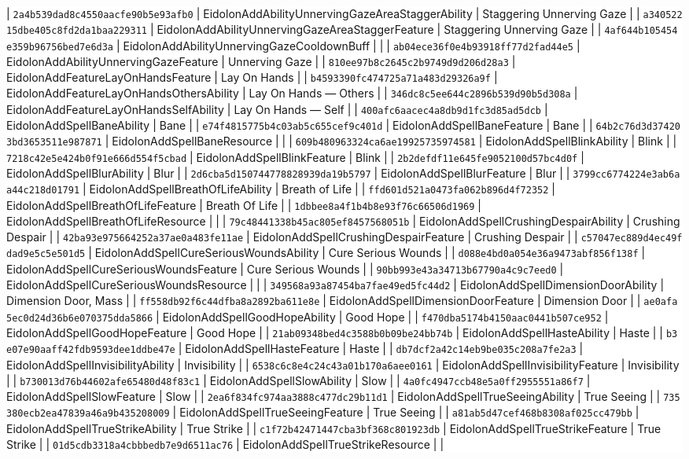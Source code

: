 | `2a4b539dad8c4550aacfe90b5e93afb0` | EidolonAddAbilityUnnervingGazeAreaStaggerAbility | Staggering Unnerving Gaze |
| `a34052215dbe405c8fd2da1baa229311` | EidolonAddAbilityUnnervingGazeAreaStaggerFeature | Staggering Unnerving Gaze |
| `4af644b105454e359b96756bed7e6d3a` | EidolonAddAbilityUnnervingGazeCooldownBuff |  |
| `ab04ece36f0e4b93918ff77d2fad44e5` | EidolonAddAbilityUnnervingGazeFeature | Unnerving Gaze |
| `810ee97b8c2645c2b9749d9d206d28a3` | EidolonAddFeatureLayOnHandsFeature | Lay On Hands |
| `b4593390fc474725a71a483d29326a9f` | EidolonAddFeatureLayOnHandsOthersAbility | Lay On Hands — Others |
| `346dc8c5ee644c2896b539d90b5d308a` | EidolonAddFeatureLayOnHandsSelfAbility | Lay On Hands — Self |
| `400afc6aacec4a8db9d1fc3d85ad5dcb` | EidolonAddSpellBaneAbility | Bane |
| `e74f4815775b4c03ab5c655cef9c401d` | EidolonAddSpellBaneFeature | Bane |
| `64b2c76d3d374203bd3653511e987871` | EidolonAddSpellBaneResource |  |
| `609b480963324ca6ae19925735974581` | EidolonAddSpellBlinkAbility | Blink |
| `7218c42e5e424b0f91e666d554f5cbad` | EidolonAddSpellBlinkFeature | Blink |
| `2b2defdf11e645fe9052100d57bc4d0f` | EidolonAddSpellBlurAbility | Blur |
| `2d6cba5d150744778828939da19b5797` | EidolonAddSpellBlurFeature | Blur |
| `3799cc6774224e3ab6aa44c218d01791` | EidolonAddSpellBreathOfLifeAbility | Breath of Life |
| `ffd601d521a0473fa062b896d4f72352` | EidolonAddSpellBreathOfLifeFeature | Breath Of Life |
| `1dbbee8a4f1b4b8e93f76c66506d1969` | EidolonAddSpellBreathOfLifeResource |  |
| `79c48441338b45ac805ef8457568051b` | EidolonAddSpellCrushingDespairAbility | Crushing Despair |
| `42ba93e975664252a37ae0a483fe11ae` | EidolonAddSpellCrushingDespairFeature | Crushing Despair |
| `c57047ec889d4ec49fdad9e5c5e501d5` | EidolonAddSpellCureSeriousWoundsAbility | Cure Serious Wounds |
| `d088e4bd0a054e36a9473abf856f138f` | EidolonAddSpellCureSeriousWoundsFeature | Cure Serious Wounds |
| `90bb993e43a34713b67790a4c9c7eed0` | EidolonAddSpellCureSeriousWoundsResource |  |
| `349568a93a87454ba7fae49ed5fc44d2` | EidolonAddSpellDimensionDoorAbility | Dimension Door, Mass |
| `ff558db92f6c44dfba8a2892ba611e8e` | EidolonAddSpellDimensionDoorFeature | Dimension Door |
| `ae0afa5ec0d24d36b6e070375dda5866` | EidolonAddSpellGoodHopeAbility | Good Hope |
| `f470dba5174b4150aac0441b507ce952` | EidolonAddSpellGoodHopeFeature | Good Hope |
| `21ab09348bed4c3588b0b09be24bb74b` | EidolonAddSpellHasteAbility | Haste |
| `b3e07e90aaff42fdb9593dee1ddbe47e` | EidolonAddSpellHasteFeature | Haste |
| `db7dcf2a42c14eb9be035c208a7fe2a3` | EidolonAddSpellInvisibilityAbility | Invisibility |
| `6538c6c8e4c24c43a01b170a6aee0161` | EidolonAddSpellInvisibilityFeature | Invisibility |
| `b730013d76b44602afe65480d48f83c1` | EidolonAddSpellSlowAbility | Slow |
| `4a0fc4947ccb48e5a0ff2955551a86f7` | EidolonAddSpellSlowFeature | Slow |
| `2ea6f834fc974aa3888c477dc29b11d1` | EidolonAddSpellTrueSeeingAbility | True Seeing |
| `735380ecb2ea47839a46a9b435208009` | EidolonAddSpellTrueSeeingFeature | True Seeing |
| `a81ab5d47cef468b8308af025cc479bb` | EidolonAddSpellTrueStrikeAbility | True Strike |
| `c1f72b42471447cba3bf368c801923db` | EidolonAddSpellTrueStrikeFeature | True Strike |
| `01d5cdb3318a4cbbbedb7e9d6511ac76` | EidolonAddSpellTrueStrikeResource |  |